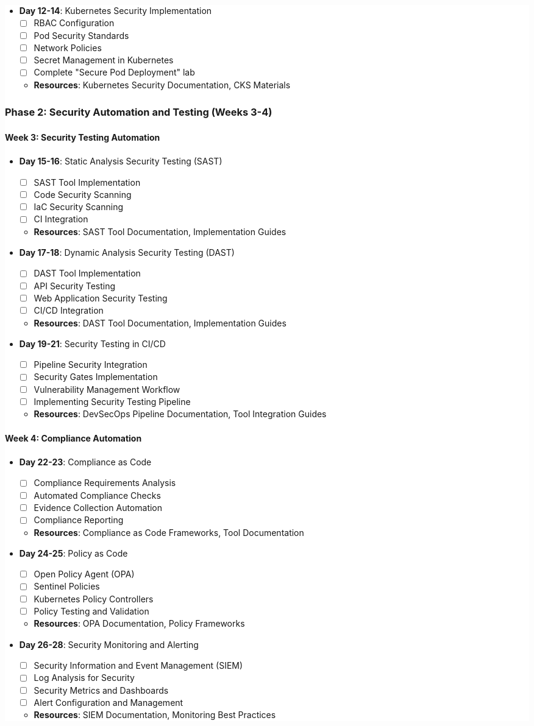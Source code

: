 - **Day 12-14**: Kubernetes Security Implementation
  - [ ] RBAC Configuration
  - [ ] Pod Security Standards
  - [ ] Network Policies
  - [ ] Secret Management in Kubernetes
  - [ ] Complete "Secure Pod Deployment" lab
  - **Resources**: Kubernetes Security Documentation, CKS Materials

### Phase 2: Security Automation and Testing (Weeks 3-4)

#### Week 3: Security Testing Automation
- **Day 15-16**: Static Analysis Security Testing (SAST)
  - [ ] SAST Tool Implementation
  - [ ] Code Security Scanning
  - [ ] IaC Security Scanning
  - [ ] CI Integration
  - **Resources**: SAST Tool Documentation, Implementation Guides

- **Day 17-18**: Dynamic Analysis Security Testing (DAST)
  - [ ] DAST Tool Implementation
  - [ ] API Security Testing
  - [ ] Web Application Security Testing
  - [ ] CI/CD Integration
  - **Resources**: DAST Tool Documentation, Implementation Guides

- **Day 19-21**: Security Testing in CI/CD
  - [ ] Pipeline Security Integration
  - [ ] Security Gates Implementation
  - [ ] Vulnerability Management Workflow
  - [ ] Implementing Security Testing Pipeline
  - **Resources**: DevSecOps Pipeline Documentation, Tool Integration Guides

#### Week 4: Compliance Automation
- **Day 22-23**: Compliance as Code
  - [ ] Compliance Requirements Analysis
  - [ ] Automated Compliance Checks
  - [ ] Evidence Collection Automation
  - [ ] Compliance Reporting
  - **Resources**: Compliance as Code Frameworks, Tool Documentation

- **Day 24-25**: Policy as Code
  - [ ] Open Policy Agent (OPA)
  - [ ] Sentinel Policies
  - [ ] Kubernetes Policy Controllers
  - [ ] Policy Testing and Validation
  - **Resources**: OPA Documentation, Policy Frameworks

- **Day 26-28**: Security Monitoring and Alerting
  - [ ] Security Information and Event Management (SIEM)
  - [ ] Log Analysis for Security
  - [ ] Security Metrics and Dashboards
  - [ ] Alert Configuration and Management
  - **Resources**: SIEM Documentation, Monitoring Best Practices
